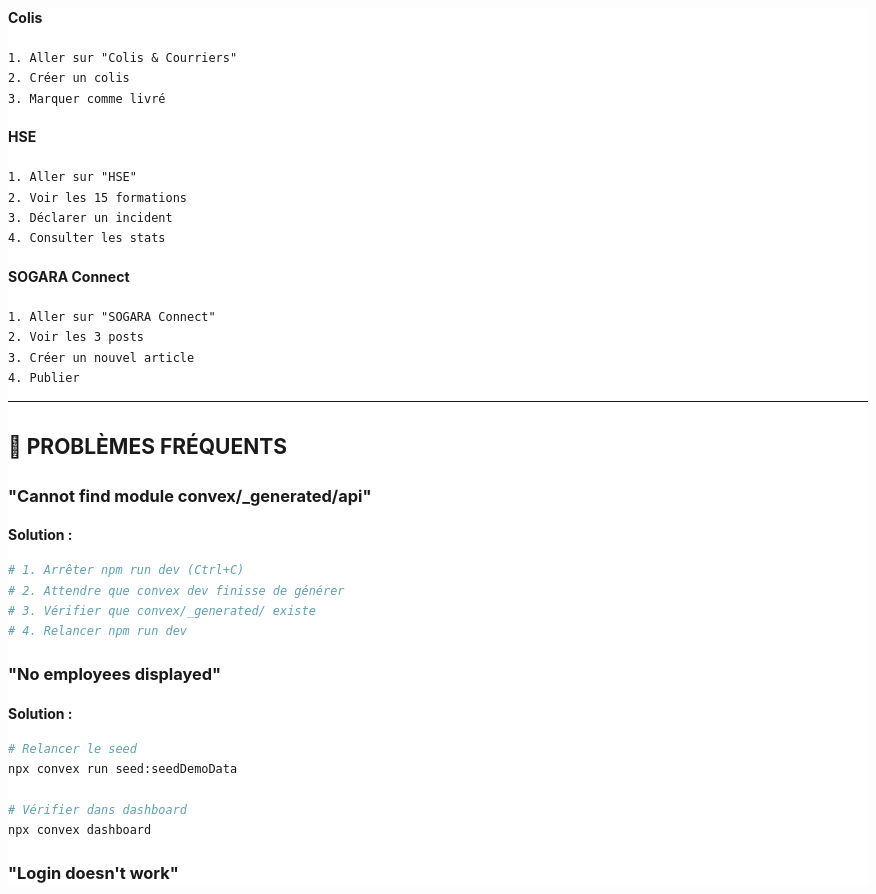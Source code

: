 #### Colis

```
1. Aller sur "Colis & Courriers"
2. Créer un colis
3. Marquer comme livré
```

#### HSE

```
1. Aller sur "HSE"
2. Voir les 15 formations
3. Déclarer un incident
4. Consulter les stats
```

#### SOGARA Connect

```
1. Aller sur "SOGARA Connect"
2. Voir les 3 posts
3. Créer un nouvel article
4. Publier
```

---

## 🚨 PROBLÈMES FRÉQUENTS

### "Cannot find module convex/\_generated/api"

**Solution :**

```bash
# 1. Arrêter npm run dev (Ctrl+C)
# 2. Attendre que convex dev finisse de générer
# 3. Vérifier que convex/_generated/ existe
# 4. Relancer npm run dev
```

### "No employees displayed"

**Solution :**

```bash
# Relancer le seed
npx convex run seed:seedDemoData

# Vérifier dans dashboard
npx convex dashboard
```

### "Login doesn't work"
